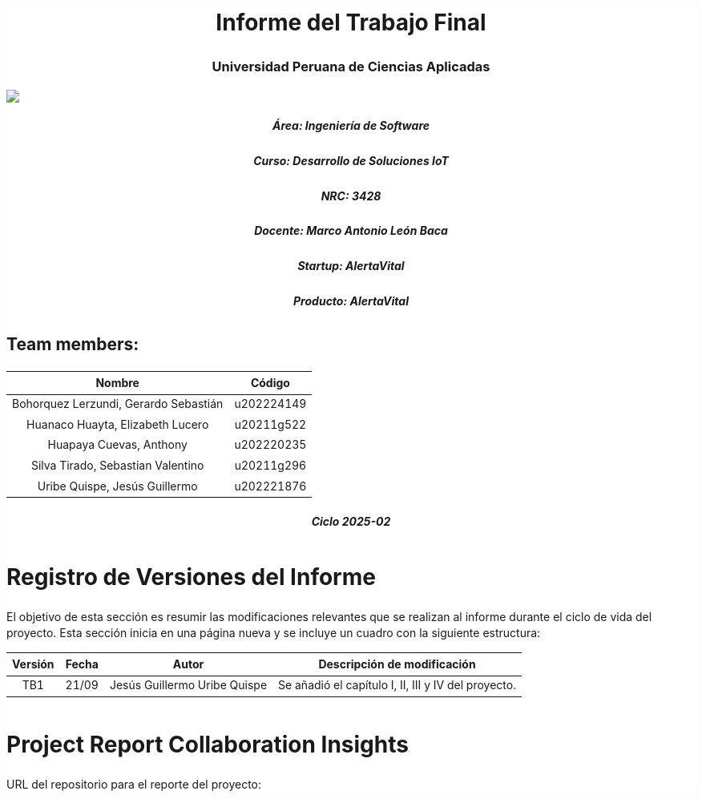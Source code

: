 <h1 style="text-align: center;"> Informe del Trabajo Final </h1>
<h3 style="text-align: center;"> Universidad Peruana de Ciencias Aplicadas </h3>

<img src=https://github.com/Integradis-OpenSource/TFDocOpenSource/assets/114628079/4be29e42-94e4-4b80-85ae-3433dde891e4 
style="display: block; 
margin-left:auto; 
margin-right: auto; 
width=50%"/>

<h5 style="text-align: center"> Área: Ingeniería de Software </h5>

<h5 style="text-align: center"> Curso: Desarrollo de Soluciones IoT </h5>
<h5 style="text-align: center"> NRC: 3428 </h5>

<h5 style="text-align: center"> Docente: Marco Antonio León Baca</h5>

<h5 style="text-align: center"> Startup: AlertaVital </h5>

<h5 style="text-align: center"> Producto: AlertaVital </h5>

## Team members:

<div style="text-align: center;">
  
|                Nombre                 |   Código   |
| :-----------------------------------: | :--------: |
| Bohorquez Lerzundi, Gerardo Sebastián | u202224149 |
|  Huanaco Huayta, Elizabeth Lucero   | u20211g522 |
|  Huapaya Cuevas, Anthony       | u202220235 |
|  Silva Tirado, Sebastian Valentino         | u20211g296 |
|     Uribe Quispe, Jesús Guillermo     | u202221876 |

</div>

<h5 style="text-align: center"> Ciclo 2025-02 </h5>

# Registro de Versiones del Informe

El objetivo de esta sección es resumir las modificaciones relevantes que se realizan al informe durante el ciclo de vida del proyecto. Esta sección inicia en una página nueva y se incluye un cuadro con la siguiente estructura:

| Versión | Fecha | Autor | Descripción de modificación |
| :-----: | :---: | :---: | --------------------------- |
|    TB1    |   21/09   |   Jesús Guillermo Uribe Quispe   | Se añadió el capítulo I, II, III y IV del proyecto.                         |

# Project Report Collaboration Insights

URL del repositorio para el reporte del proyecto:
